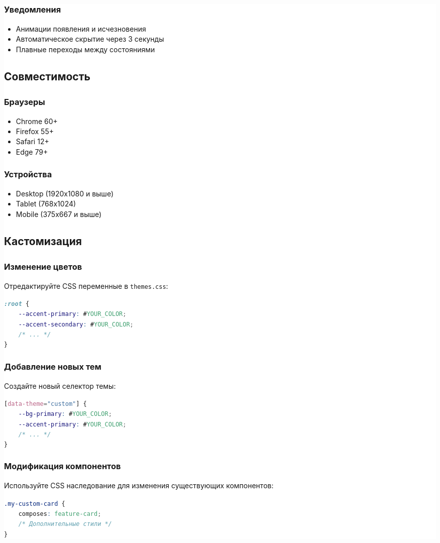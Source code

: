 ### Уведомления
- Анимации появления и исчезновения
- Автоматическое скрытие через 3 секунды
- Плавные переходы между состояниями

## Совместимость

### Браузеры
- Chrome 60+
- Firefox 55+
- Safari 12+
- Edge 79+

### Устройства
- Desktop (1920x1080 и выше)
- Tablet (768x1024)
- Mobile (375x667 и выше)

## Кастомизация

### Изменение цветов
Отредактируйте CSS переменные в `themes.css`:

```css
:root {
    --accent-primary: #YOUR_COLOR;
    --accent-secondary: #YOUR_COLOR;
    /* ... */
}
```

### Добавление новых тем
Создайте новый селектор темы:

```css
[data-theme="custom"] {
    --bg-primary: #YOUR_COLOR;
    --accent-primary: #YOUR_COLOR;
    /* ... */
}
```

### Модификация компонентов
Используйте CSS наследование для изменения существующих компонентов:

```css
.my-custom-card {
    composes: feature-card;
    /* Дополнительные стили */
}
```
